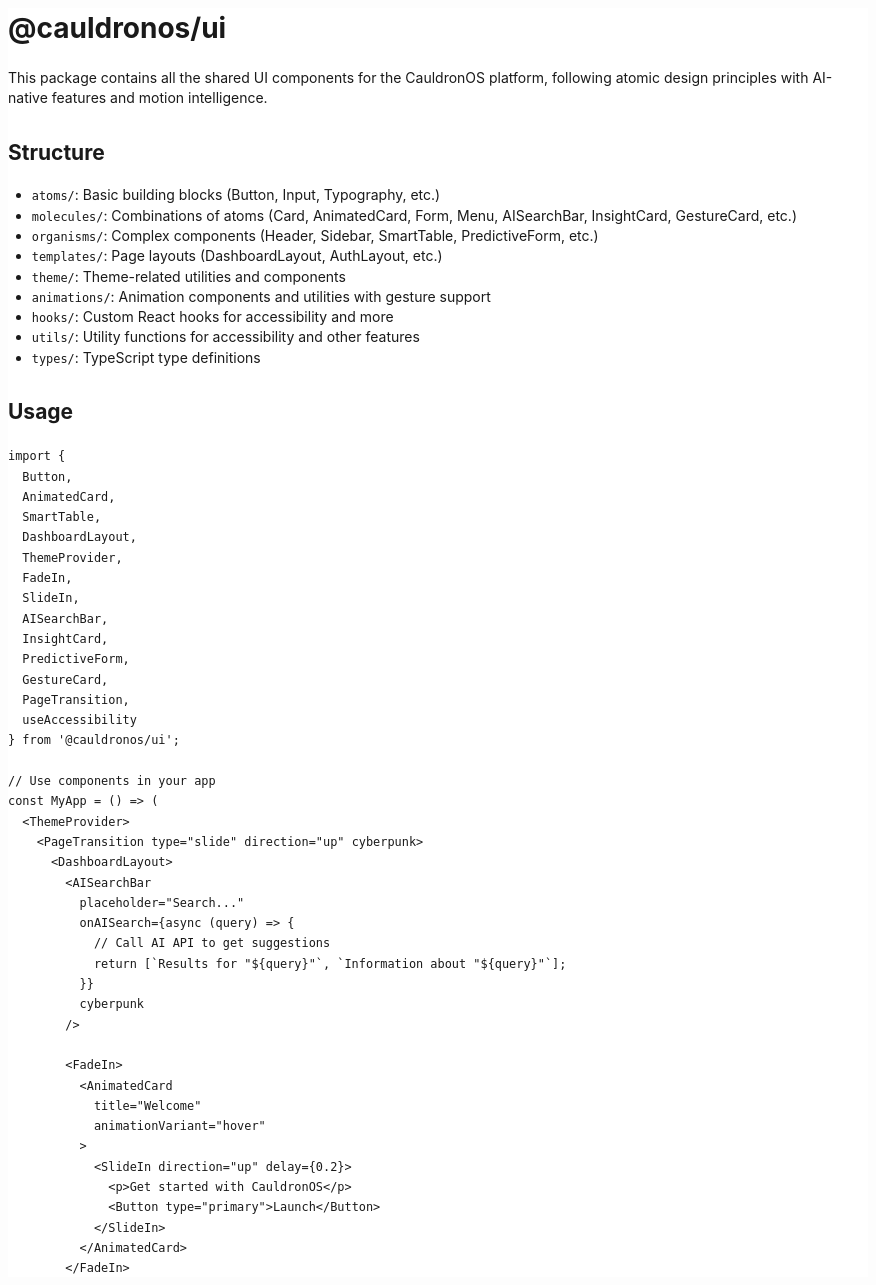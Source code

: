 # @cauldronos/ui

This package contains all the shared UI components for the CauldronOS platform, following atomic design principles with AI-native features and motion intelligence.

## Structure

- `atoms/`: Basic building blocks (Button, Input, Typography, etc.)
- `molecules/`: Combinations of atoms (Card, AnimatedCard, Form, Menu, AISearchBar, InsightCard, GestureCard, etc.)
- `organisms/`: Complex components (Header, Sidebar, SmartTable, PredictiveForm, etc.)
- `templates/`: Page layouts (DashboardLayout, AuthLayout, etc.)
- `theme/`: Theme-related utilities and components
- `animations/`: Animation components and utilities with gesture support
- `hooks/`: Custom React hooks for accessibility and more
- `utils/`: Utility functions for accessibility and other features
- `types/`: TypeScript type definitions

## Usage

```tsx
import {
  Button,
  AnimatedCard,
  SmartTable,
  DashboardLayout,
  ThemeProvider,
  FadeIn,
  SlideIn,
  AISearchBar,
  InsightCard,
  PredictiveForm,
  GestureCard,
  PageTransition,
  useAccessibility
} from '@cauldronos/ui';

// Use components in your app
const MyApp = () => (
  <ThemeProvider>
    <PageTransition type="slide" direction="up" cyberpunk>
      <DashboardLayout>
        <AISearchBar
          placeholder="Search..."
          onAISearch={async (query) => {
            // Call AI API to get suggestions
            return [`Results for "${query}"`, `Information about "${query}"`];
          }}
          cyberpunk
        />

        <FadeIn>
          <AnimatedCard
            title="Welcome"
            animationVariant="hover"
          >
            <SlideIn direction="up" delay={0.2}>
              <p>Get started with CauldronOS</p>
              <Button type="primary">Launch</Button>
            </SlideIn>
          </AnimatedCard>
        </FadeIn>
```